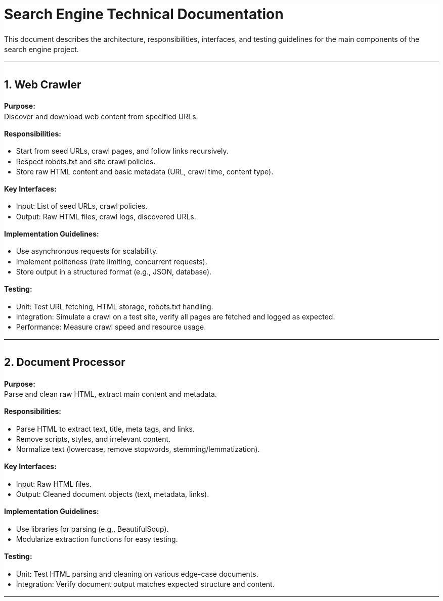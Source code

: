 # Search Engine Technical Documentation

This document describes the architecture, responsibilities, interfaces, and testing guidelines for the main components of the search engine project.

---

## 1. Web Crawler

**Purpose:**  
Discover and download web content from specified URLs.

**Responsibilities:**
- Start from seed URLs, crawl pages, and follow links recursively.
- Respect robots.txt and site crawl policies.
- Store raw HTML content and basic metadata (URL, crawl time, content type).

**Key Interfaces:**
- Input: List of seed URLs, crawl policies.
- Output: Raw HTML files, crawl logs, discovered URLs.

**Implementation Guidelines:**
- Use asynchronous requests for scalability.
- Implement politeness (rate limiting, concurrent requests).
- Store output in a structured format (e.g., JSON, database).

**Testing:**
- Unit: Test URL fetching, HTML storage, robots.txt handling.
- Integration: Simulate a crawl on a test site, verify all pages are fetched and logged as expected.
- Performance: Measure crawl speed and resource usage.

---

## 2. Document Processor

**Purpose:**  
Parse and clean raw HTML, extract main content and metadata.

**Responsibilities:**
- Parse HTML to extract text, title, meta tags, and links.
- Remove scripts, styles, and irrelevant content.
- Normalize text (lowercase, remove stopwords, stemming/lemmatization).

**Key Interfaces:**
- Input: Raw HTML files.
- Output: Cleaned document objects (text, metadata, links).

**Implementation Guidelines:**
- Use libraries for parsing (e.g., BeautifulSoup).
- Modularize extraction functions for easy testing.

**Testing:**
- Unit: Test HTML parsing and cleaning on various edge-case documents.
- Integration: Verify document output matches expected structure and content.

---